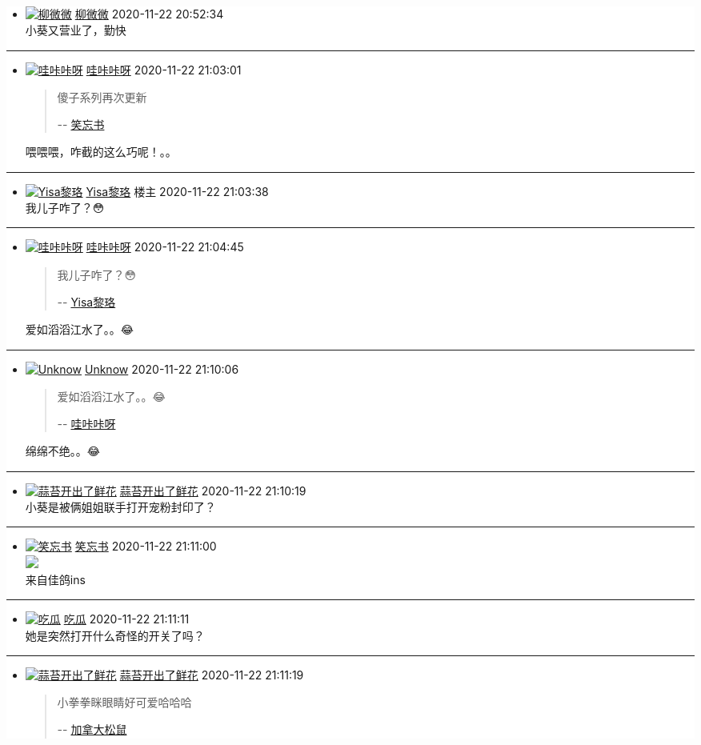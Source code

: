 * [![柳微微](../../image/icon/u149620484-5.jpg)](https://www.douban.com/people/149620484/)    [柳微微](https://www.douban.com/people/149620484/)    2020-11-22 20:52:34  
  小葵又营业了，勤快  
---
* [![哇咔咔呀](../../image/icon/u213342632-5.jpg)](https://www.douban.com/people/213342632/)    [哇咔咔呀](https://www.douban.com/people/213342632/)    2020-11-22 21:03:01  
  >傻子系列再次更新  
  >
  >-- [笑忘书](https://www.douban.com/people/40401623/)  
  
  喂喂喂，咋截的这么巧呢！。。  
---
* [![Yisa黎珞](../../image/icon/u217273308-1.jpg)](https://www.douban.com/people/217273308/)    [Yisa黎珞](https://www.douban.com/people/217273308/)    楼主    2020-11-22 21:03:38  
  我儿子咋了？😳  
---
* [![哇咔咔呀](../../image/icon/u213342632-5.jpg)](https://www.douban.com/people/213342632/)    [哇咔咔呀](https://www.douban.com/people/213342632/)    2020-11-22 21:04:45  
  >我儿子咋了？😳  
  >
  >-- [Yisa黎珞](https://www.douban.com/people/217273308/)  
  
  爱如滔滔江水了。。😂  
---
* [![Unknow](../../image/icon/u219306324-4.jpg)](https://www.douban.com/people/219306324/)    [Unknow](https://www.douban.com/people/219306324/)    2020-11-22 21:10:06  
  >爱如滔滔江水了。。😂  
  >
  >-- [哇咔咔呀](https://www.douban.com/people/213342632/)  
  
  绵绵不绝。。😂  
---
* [![蒜苔开出了鲜花](../../image/icon/u26765466-1.jpg)](https://www.douban.com/people/26765466/)    [蒜苔开出了鲜花](https://www.douban.com/people/26765466/)    2020-11-22 21:10:19  
  小葵是被俩姐姐联手打开宠粉封印了？  
---
* [![笑忘书](../../image/icon/u40401623-2.jpg)](https://www.douban.com/people/40401623/)    [笑忘书](https://www.douban.com/people/40401623/)    2020-11-22 21:11:00  
  ![](../../image/richtext/p38490852.jpg)  
  来自佳鸽ins  
---
* [![吃瓜](../../image/icon/u219893584-2.jpg)](https://www.douban.com/people/219893584/)    [吃瓜](https://www.douban.com/people/219893584/)    2020-11-22 21:11:11  
  她是突然打开什么奇怪的开关了吗？  
---
* [![蒜苔开出了鲜花](../../image/icon/u26765466-1.jpg)](https://www.douban.com/people/26765466/)    [蒜苔开出了鲜花](https://www.douban.com/people/26765466/)    2020-11-22 21:11:19  
  >小拳拳眯眼睛好可爱哈哈哈  
  >
  >-- [加拿大松鼠](https://www.douban.com/people/193265380/)  
  